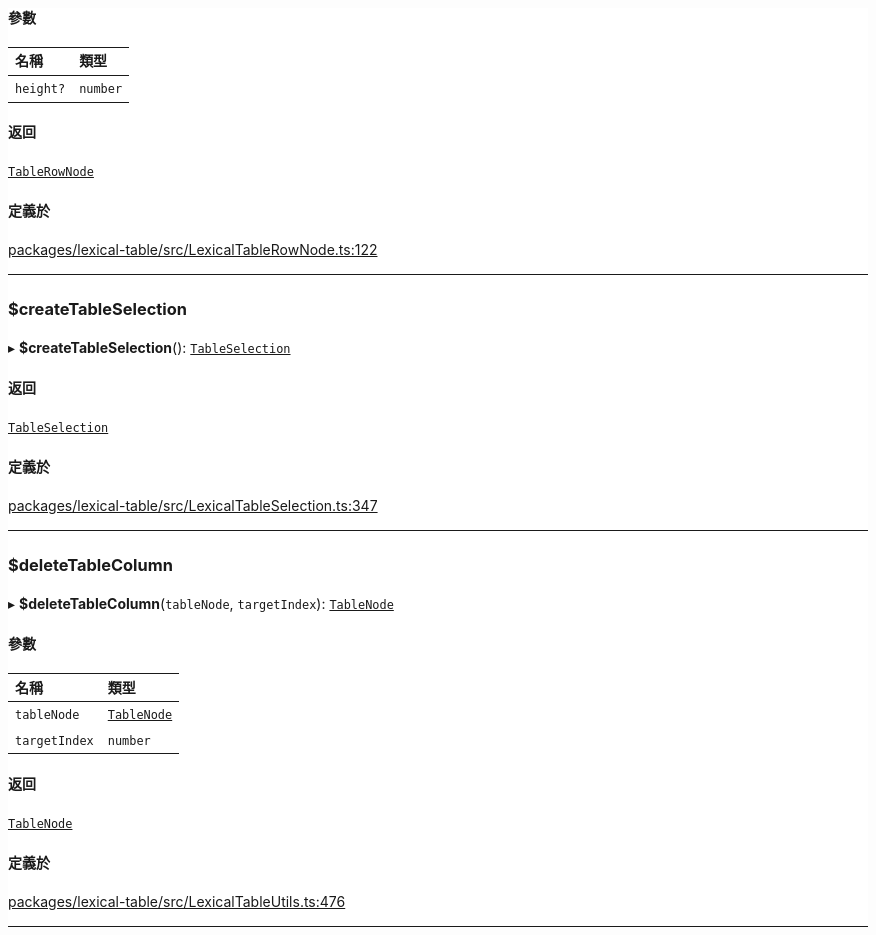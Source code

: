 #### 參數

| 名稱      | 類型     |
| :-------- | :------- |
| `height?` | `number` |

#### 返回

[`TableRowNode`](../classes/lexical_table.TableRowNode.md)

#### 定義於

[packages/lexical-table/src/LexicalTableRowNode.ts:122](https://github.com/facebook/lexical/tree/main/packages/lexical-table/src/LexicalTableRowNode.ts#L122)

---

### $createTableSelection

▸ **$createTableSelection**(): [`TableSelection`](../classes/lexical_table.TableSelection.md)

#### 返回

[`TableSelection`](../classes/lexical_table.TableSelection.md)

#### 定義於

[packages/lexical-table/src/LexicalTableSelection.ts:347](https://github.com/facebook/lexical/tree/main/packages/lexical-table/src/LexicalTableSelection.ts#L347)

---

### $deleteTableColumn

▸ **$deleteTableColumn**(`tableNode`, `targetIndex`): [`TableNode`](../classes/lexical_table.TableNode.md)

#### 參數

| 名稱          | 類型                                                 |
| :------------ | :--------------------------------------------------- |
| `tableNode`   | [`TableNode`](../classes/lexical_table.TableNode.md) |
| `targetIndex` | `number`                                             |

#### 返回

[`TableNode`](../classes/lexical_table.TableNode.md)

#### 定義於

[packages/lexical-table/src/LexicalTableUtils.ts:476](https://github.com/facebook/lexical/tree/main/packages/lexical-table/src/LexicalTableUtils.ts#L476)

---
